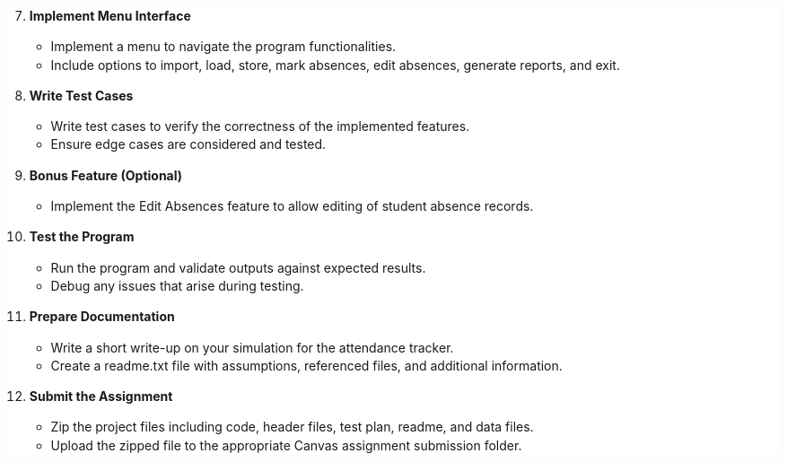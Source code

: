 7. **Implement Menu Interface**
   - Implement a menu to navigate the program functionalities.
   - Include options to import, load, store, mark absences, edit absences, generate reports, and exit.

8. **Write Test Cases**
   - Write test cases to verify the correctness of the implemented features.
   - Ensure edge cases are considered and tested.

9. **Bonus Feature (Optional)**
   - Implement the Edit Absences feature to allow editing of student absence records.

10. **Test the Program**
    - Run the program and validate outputs against expected results.
    - Debug any issues that arise during testing.

11. **Prepare Documentation**
    - Write a short write-up on your simulation for the attendance tracker.
    - Create a readme.txt file with assumptions, referenced files, and additional information.

12. **Submit the Assignment**
    - Zip the project files including code, header files, test plan, readme, and data files.
    - Upload the zipped file to the appropriate Canvas assignment submission folder.

